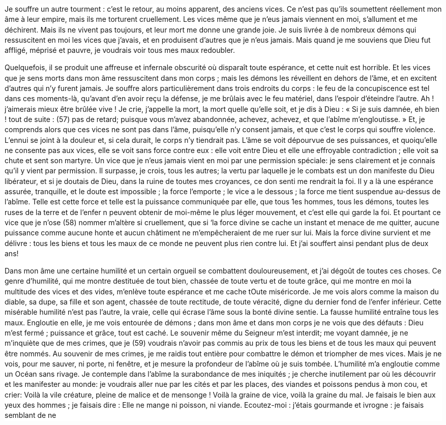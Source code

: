 Je souffre un autre tourment : c’est
le retour, au moins apparent, des anciens vices. Ce n’est pas qu’ils soumettent
réellement mon âme à leur empire, mais ils me torturent cruellement. Les vices même
que je n’eus jamais viennent en moi, s’allument et me déchirent. Mais ils ne
vivent pas toujours, et leur mort me donne une grande joie. Je suis livrée à de nombreux
démons qui ressuscitent en moi les vices que j’avais, et en produisent d’autres
que je n’eus jamais. Mais quand je me souviens que Dieu fut affligé, méprisé et
pauvre, je voudrais voir tous mes maux redoubler.

Quelquefois, il se produit une affreuse et
infernale obscurité où disparaît toute espérance, et cette nuit est horrible. Et les
vices que je sens morts dans mon âme ressuscitent dans mon corps ; mais les démons les
réveillent en dehors de l’âme, et en excitent d’autres qui n’y furent
jamais. Je souffre alors particulièrement dans trois endroits du corps : le feu de la
concupiscence est tel dans ces moments-là, qu’avant d’en avoir reçu la
défense, je me brûlais avec le feu matériel, dans l’espoir d’éteindre
l’autre. Ah ! j’aimerais mieux être brûlée vive ! Je crie, j’appelle la
mort, la mort quelle qu’elle soit, et je dis à Dieu : « Si je suis damnée, eh
bien ! tout de suite : (57) pas de retard; puisque vous m’avez abandonnée,
achevez, achevez, et que l’abîme m’engloutisse. » Et, je comprends alors que
ces vices ne sont pas dans l’âme, puisqu’elle n’y consent jamais, et que
c’est le corps qui souffre violence. L’ennui se joint à la douleur et, si cela
durait, le corps n’y tiendrait pas. L’âme se voit dépourvue de ses puissances,
et quoiqu’elle ne consente pas aux vices, elle se voit sans force contre eux : elle
voit entre Dieu et elle une effroyable contradiction ; elle voit sa chute et sent son
martyre. Un vice que je n’eus jamais vient en moi par une permission spéciale: je
sens clairement et je connais qu’il y vient par permission. Il surpasse, je crois,
tous les autres; la vertu par laquelle je le combats est un don manifeste du Dieu
libérateur, et si je doutais de Dieu, dans la ruine de toutes mes croyances, ce don senti
me rendrait la foi. Il y a là une espérance assurée, tranquille, et le doute est
impossible ; la force l’emporte ; le vice a le dessous ; la force me tient suspendue
au-dessus de l’abîme. Telle est cette force et telle est la puissance communiquée
par elle, que tous 1es hommes, tous les démons, toutes les ruses de la terre et de
l’enfer n peuvent obtenir de moi-même le plus léger mouvement, et c’est elle
qui garde la foi. Et pourtant ce vice que je n’ose (58) nommer m’altère si
cruellement, que si ‘la force divine se cache un instant et menace de me quitter,
aucune puissance comme aucune honte et aucun châtiment ne m’empêcheraient de me
ruer sur lui. Mais la force divine survient et me délivre : tous les biens et tous les
maux de ce monde ne peuvent plus rien contre lui. Et j’ai souffert ainsi pendant plus
de deux ans!

Dans mon âme une certaine humilité et un
certain orgueil se combattent douloureusement, et j’ai dégoût de toutes ces choses.
Ce genre d’humilité, qui me montre destituée de tout bien, chassée de toute vertu
et de toute grâce, qui me montre en moi la multitude des vices et des vides,
m’enlève toute espérance et me cache tOute miséricorde. Je me vois alors comme la
maison du diable, sa dupe, sa fille et son agent, chassée de toute rectitude, de toute
véracité, digne du dernier fond de l’enfer inférieur. Cette misérable humilité
n’est pas l’autre, la vraie, celle qui écrase l’âme sous la bonté divine
sentie. La fausse humilité entraîne tous les maux. Engloutie en elle, je me vois
entourée de démons ; dans mon âme et dans mon corps je ne vois que des défauts : Dieu
m’est fermé ; puissance et grâce, tout est caché. Le souvenir même du Seigneur
m’est interdit; me voyant damnée, je ne m’inquiète que de mes crimes, que je
(59) voudrais n’avoir pas commis au prix de tous les biens et de tous les maux qui
peuvent être nommés. Au souvenir de mes crimes, je me raidis tout entière pour
combattre le démon et triompher de mes vices. Mais je ne vois, pour me sauver, ni porte,
ni fenêtre, et je mesure la profondeur de l’abîme où je suis tombée.
L’humilité m’a engloutie comme un Océan sans rivage. Je contemple dans
l’abîme la surabondance de mes iniquités ; je cherche inutilement par où les
découvrir et les manifester au monde: je voudrais aller nue par les cités et par les
places, des viandes et poissons pendus à mon cou, et crier: Voilà la vile créature,
pleine de malice et de mensonge ! Voilà la graine de vice, voilà la graine du mal. Je
faisais le bien aux yeux des hommes ; je faisais dire : Elle ne mange ni poisson, ni
viande. Ecoutez-moi : j’étais gourmande et ivrogne : je faisais semblant de ne
